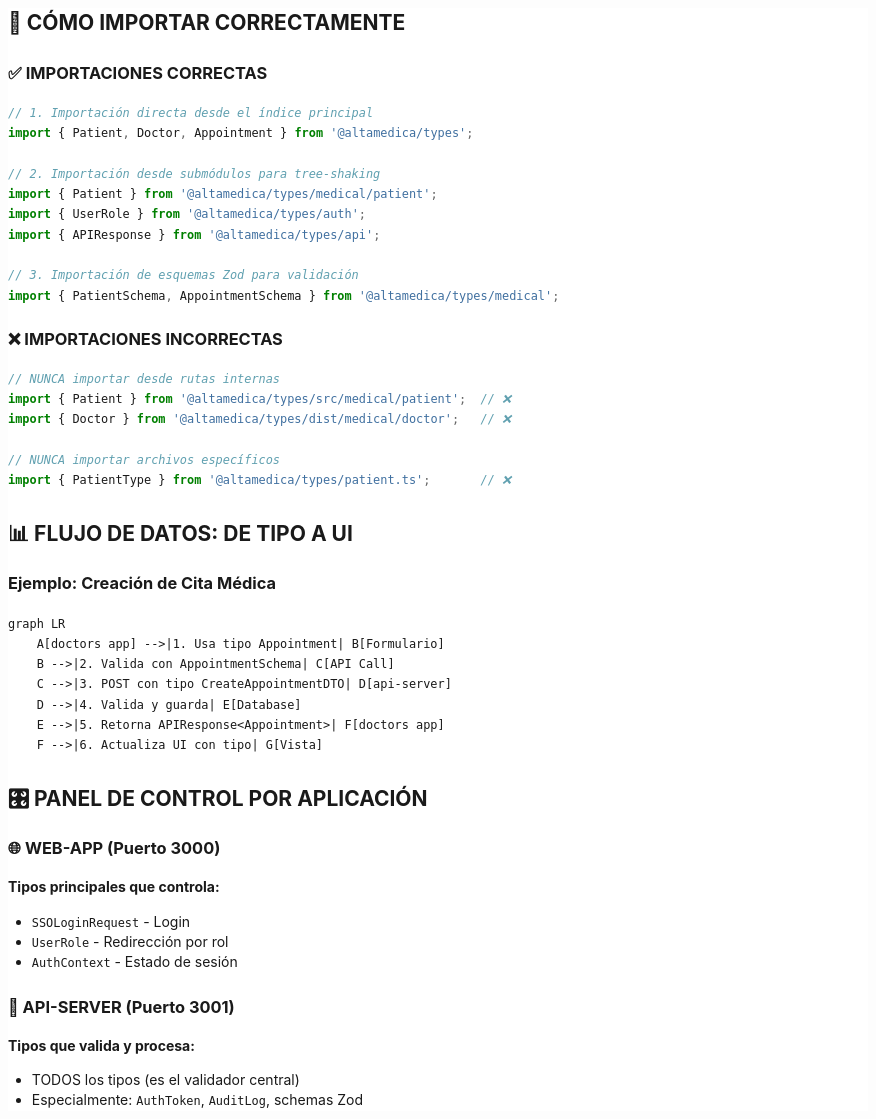 ## 🔧 CÓMO IMPORTAR CORRECTAMENTE

### ✅ IMPORTACIONES CORRECTAS

```typescript
// 1. Importación directa desde el índice principal
import { Patient, Doctor, Appointment } from '@altamedica/types';

// 2. Importación desde submódulos para tree-shaking
import { Patient } from '@altamedica/types/medical/patient';
import { UserRole } from '@altamedica/types/auth';
import { APIResponse } from '@altamedica/types/api';

// 3. Importación de esquemas Zod para validación
import { PatientSchema, AppointmentSchema } from '@altamedica/types/medical';
```

### ❌ IMPORTACIONES INCORRECTAS

```typescript
// NUNCA importar desde rutas internas
import { Patient } from '@altamedica/types/src/medical/patient';  // ❌
import { Doctor } from '@altamedica/types/dist/medical/doctor';   // ❌

// NUNCA importar archivos específicos
import { PatientType } from '@altamedica/types/patient.ts';       // ❌
```

## 📊 FLUJO DE DATOS: DE TIPO A UI

### Ejemplo: Creación de Cita Médica

```mermaid
graph LR
    A[doctors app] -->|1. Usa tipo Appointment| B[Formulario]
    B -->|2. Valida con AppointmentSchema| C[API Call]
    C -->|3. POST con tipo CreateAppointmentDTO| D[api-server]
    D -->|4. Valida y guarda| E[Database]
    E -->|5. Retorna APIResponse<Appointment>| F[doctors app]
    F -->|6. Actualiza UI con tipo| G[Vista]
```

## 🎛️ PANEL DE CONTROL POR APLICACIÓN

### 🌐 WEB-APP (Puerto 3000)
**Tipos principales que controla:**
- `SSOLoginRequest` - Login
- `UserRole` - Redirección por rol
- `AuthContext` - Estado de sesión

### 🔧 API-SERVER (Puerto 3001)
**Tipos que valida y procesa:**
- TODOS los tipos (es el validador central)
- Especialmente: `AuthToken`, `AuditLog`, schemas Zod
